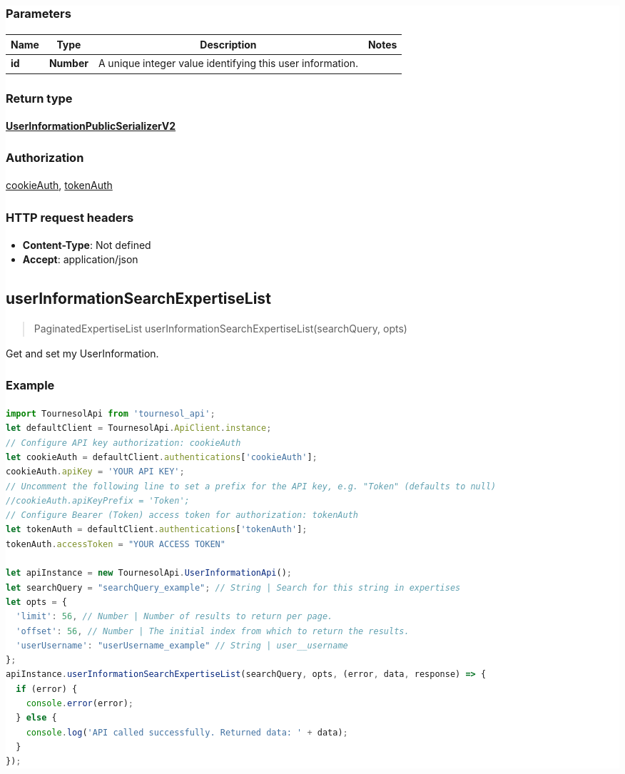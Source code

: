 ### Parameters


Name | Type | Description  | Notes
------------- | ------------- | ------------- | -------------
 **id** | **Number**| A unique integer value identifying this user information. | 

### Return type

[**UserInformationPublicSerializerV2**](UserInformationPublicSerializerV2.md)

### Authorization

[cookieAuth](../README.md#cookieAuth), [tokenAuth](../README.md#tokenAuth)

### HTTP request headers

- **Content-Type**: Not defined
- **Accept**: application/json


## userInformationSearchExpertiseList

> PaginatedExpertiseList userInformationSearchExpertiseList(searchQuery, opts)



Get and set my UserInformation.

### Example

```javascript
import TournesolApi from 'tournesol_api';
let defaultClient = TournesolApi.ApiClient.instance;
// Configure API key authorization: cookieAuth
let cookieAuth = defaultClient.authentications['cookieAuth'];
cookieAuth.apiKey = 'YOUR API KEY';
// Uncomment the following line to set a prefix for the API key, e.g. "Token" (defaults to null)
//cookieAuth.apiKeyPrefix = 'Token';
// Configure Bearer (Token) access token for authorization: tokenAuth
let tokenAuth = defaultClient.authentications['tokenAuth'];
tokenAuth.accessToken = "YOUR ACCESS TOKEN"

let apiInstance = new TournesolApi.UserInformationApi();
let searchQuery = "searchQuery_example"; // String | Search for this string in expertises
let opts = {
  'limit': 56, // Number | Number of results to return per page.
  'offset': 56, // Number | The initial index from which to return the results.
  'userUsername': "userUsername_example" // String | user__username
};
apiInstance.userInformationSearchExpertiseList(searchQuery, opts, (error, data, response) => {
  if (error) {
    console.error(error);
  } else {
    console.log('API called successfully. Returned data: ' + data);
  }
});
```
